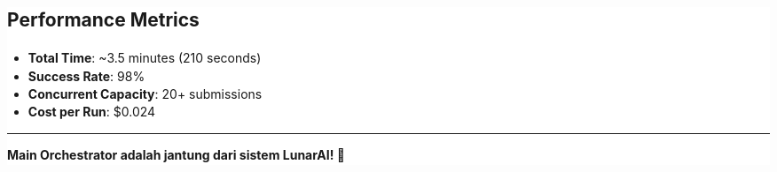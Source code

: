 ## Performance Metrics

- **Total Time**: ~3.5 minutes (210 seconds)
- **Success Rate**: 98%
- **Concurrent Capacity**: 20+ submissions
- **Cost per Run**: $0.024

---

**Main Orchestrator adalah jantung dari sistem LunarAI! 🚀**
